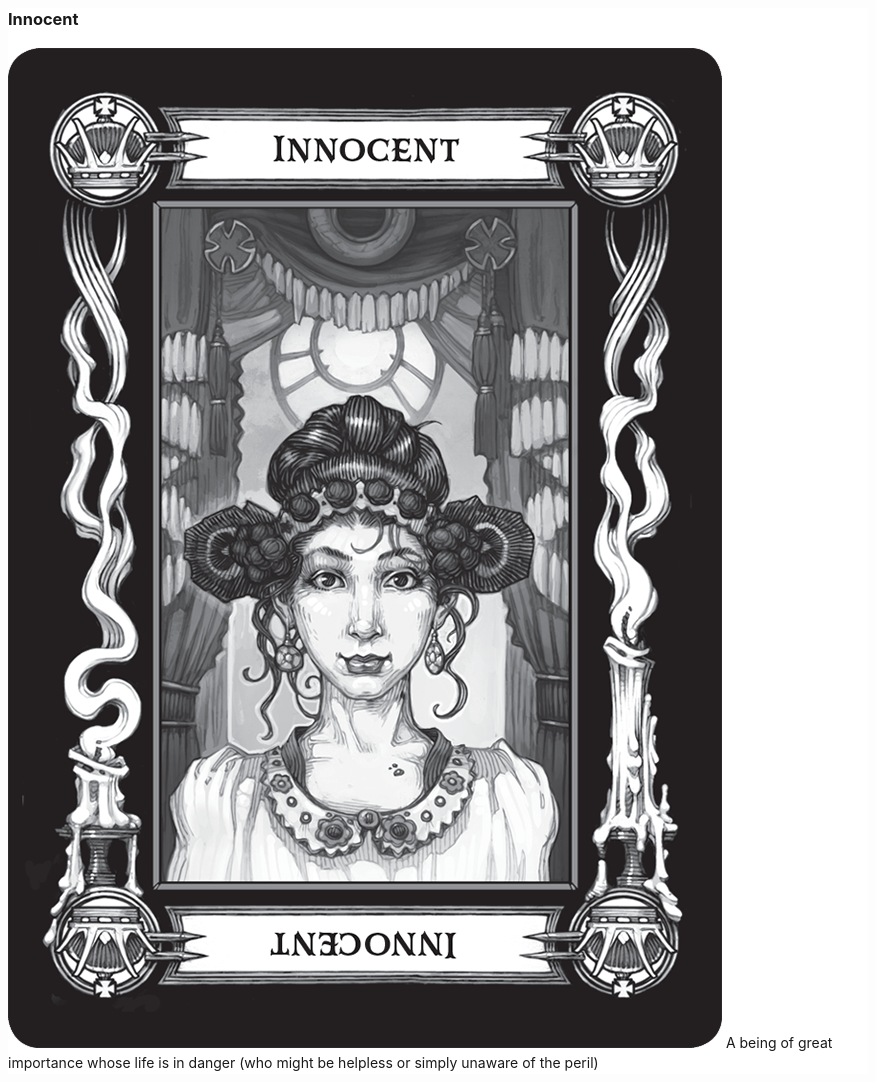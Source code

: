 ### Innocent
![](../../../assets/img/164-dnd_tarokka_innocent.png)
A being of great importance whose life is in danger (who might be helpless or simply unaware of the peril)
